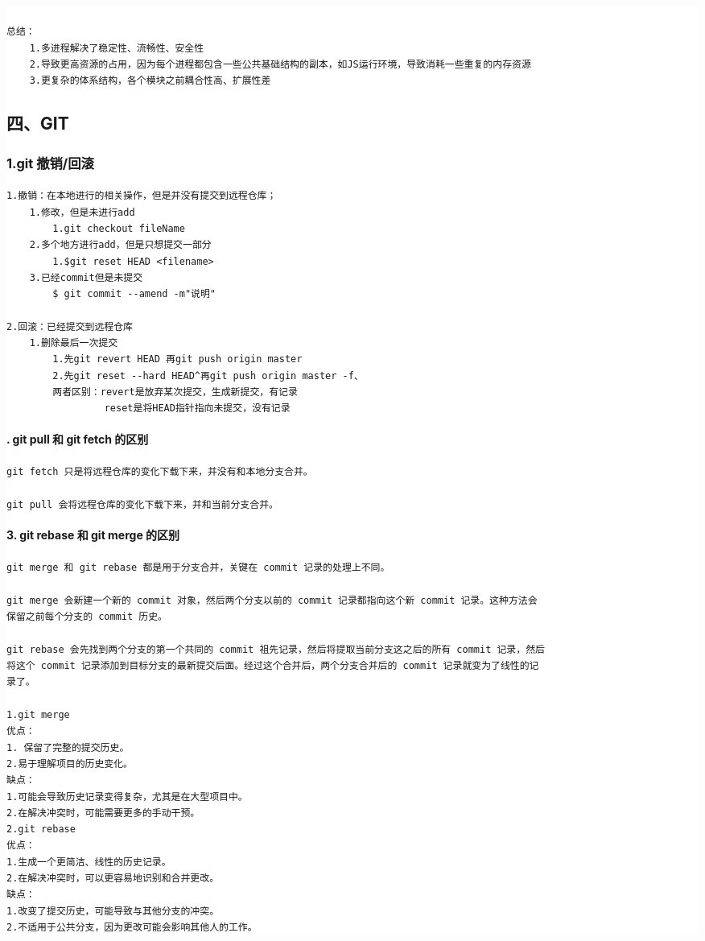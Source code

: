 ```

总结：
	1.多进程解决了稳定性、流畅性、安全性
	2.导致更高资源的占用，因为每个进程都包含一些公共基础结构的副本，如JS运行环境，导致消耗一些重复的内存资源
	3.更复杂的体系结构，各个模块之前耦合性高、扩展性差
```

## 四、GIT

### 1.git 撤销/回滚

```
1.撤销：在本地进行的相关操作，但是并没有提交到远程仓库；
	1.修改，但是未进行add
		1.git checkout fileName
	2.多个地方进行add，但是只想提交一部分
		1.$git reset HEAD <filename>
	3.已经commit但是未提交
		$ git commit --amend -m"说明"

2.回滚：已经提交到远程仓库
	1.删除最后一次提交
		1.先git revert HEAD 再git push origin master
		2.先git reset --hard HEAD^再git push origin master -f、
		两者区别：revert是放弃某次提交，生成新提交，有记录
				 reset是将HEAD指针指向未提交，没有记录
```

#### . git pull 和 git fetch 的区别

```
git fetch 只是将远程仓库的变化下载下来，并没有和本地分支合并。

git pull 会将远程仓库的变化下载下来，并和当前分支合并。
```

#### 3. git rebase 和 git merge 的区别

```
git merge 和 git rebase 都是用于分支合并，关键在 commit 记录的处理上不同。

git merge 会新建一个新的 commit 对象，然后两个分支以前的 commit 记录都指向这个新 commit 记录。这种方法会
保留之前每个分支的 commit 历史。

git rebase 会先找到两个分支的第一个共同的 commit 祖先记录，然后将提取当前分支这之后的所有 commit 记录，然后
将这个 commit 记录添加到目标分支的最新提交后面。经过这个合并后，两个分支合并后的 commit 记录就变为了线性的记
录了。

1.git merge
优点：
1. 保留了完整的提交历史。
2.易于理解项目的历史变化。
缺点：
1.可能会导致历史记录变得复杂，尤其是在大型项目中。
2.在解决冲突时，可能需要更多的手动干预。
2.git rebase
优点：
1.生成一个更简洁、线性的历史记录。
2.在解决冲突时，可以更容易地识别和合并更改。
缺点：
1.改变了提交历史，可能导致与其他分支的冲突。
2.不适用于公共分支，因为更改可能会影响其他人的工作。

```
